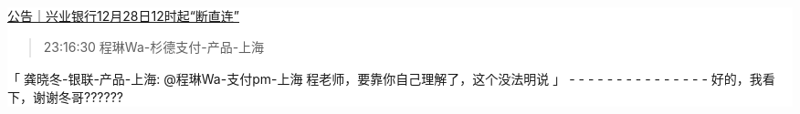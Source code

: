 [公告｜兴业银行12月28日12时起“断直连”
](http://mp.weixin.qq.com/s?__biz=MjM5NzM4NTI2NA==&amp;amp;amp;mid=2651401646&amp;amp;amp;idx=3&amp;amp;amp;sn=a63f10e88e654bb20817ccb68429613d&amp;amp;amp;chksm=bd2748f18a50c1e7c1f4453306dacc2f0ab9c005d56d185652644e83dab99ab10138940704f6&amp;amp;amp;mpshare=1&amp;amp;amp;scene=1&amp;amp;amp;srcid=1221jOqDQ0NSdVFlV9l4uSRh#rd)  
   
> 23:16:30  程琳Wa-杉德支付-产品-上海  
   
「 龚晓冬-银联-产品-上海: @程琳Wa-支付pm-上海 程老师，要靠你自己理解了，这个没法明说 」 - - - - - - - - - - - - - - - 好的，我看下，谢谢冬哥??????  
   
